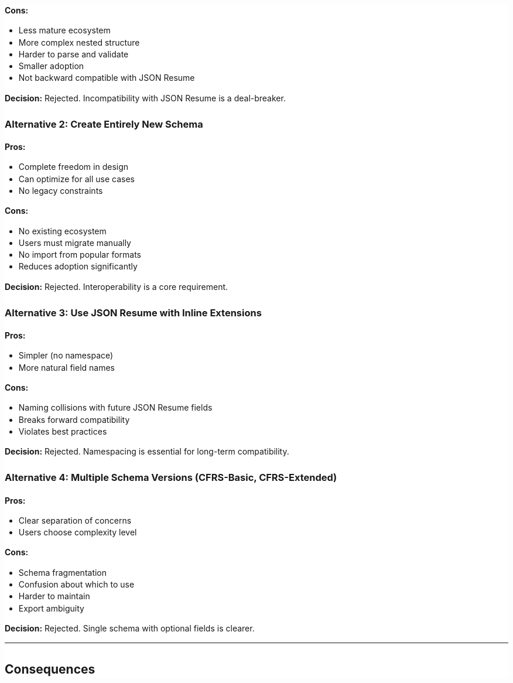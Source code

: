 **Cons:**
- Less mature ecosystem
- More complex nested structure
- Harder to parse and validate
- Smaller adoption
- Not backward compatible with JSON Resume

**Decision:** Rejected. Incompatibility with JSON Resume is a deal-breaker.

### Alternative 2: Create Entirely New Schema

**Pros:**
- Complete freedom in design
- Can optimize for all use cases
- No legacy constraints

**Cons:**
- No existing ecosystem
- Users must migrate manually
- No import from popular formats
- Reduces adoption significantly

**Decision:** Rejected. Interoperability is a core requirement.

### Alternative 3: Use JSON Resume with Inline Extensions

**Pros:**
- Simpler (no namespace)
- More natural field names

**Cons:**
- Naming collisions with future JSON Resume fields
- Breaks forward compatibility
- Violates best practices

**Decision:** Rejected. Namespacing is essential for long-term compatibility.

### Alternative 4: Multiple Schema Versions (CFRS-Basic, CFRS-Extended)

**Pros:**
- Clear separation of concerns
- Users choose complexity level

**Cons:**
- Schema fragmentation
- Confusion about which to use
- Harder to maintain
- Export ambiguity

**Decision:** Rejected. Single schema with optional fields is clearer.

---

## Consequences
